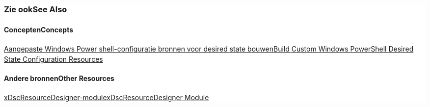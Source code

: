 ### <a name="see-also"></a><span data-ttu-id="b0a65-143">Zie ook</span><span class="sxs-lookup"><span data-stu-id="b0a65-143">See Also</span></span>

#### <a name="concepts"></a><span data-ttu-id="b0a65-144">Concepten</span><span class="sxs-lookup"><span data-stu-id="b0a65-144">Concepts</span></span>
[<span data-ttu-id="b0a65-145">Aangepaste Windows Power shell-configuratie bronnen voor desired state bouwen</span><span class="sxs-lookup"><span data-stu-id="b0a65-145">Build Custom Windows PowerShell Desired State Configuration Resources</span></span>](authoringResource.md)

#### <a name="other-resources"></a><span data-ttu-id="b0a65-146">Andere bronnen</span><span class="sxs-lookup"><span data-stu-id="b0a65-146">Other Resources</span></span>
[<span data-ttu-id="b0a65-147">xDscResourceDesigner-module</span><span class="sxs-lookup"><span data-stu-id="b0a65-147">xDscResourceDesigner Module</span></span>](https://www.powershellgallery.com/packages/xDscResourceDesigner/1.12.0.0)
